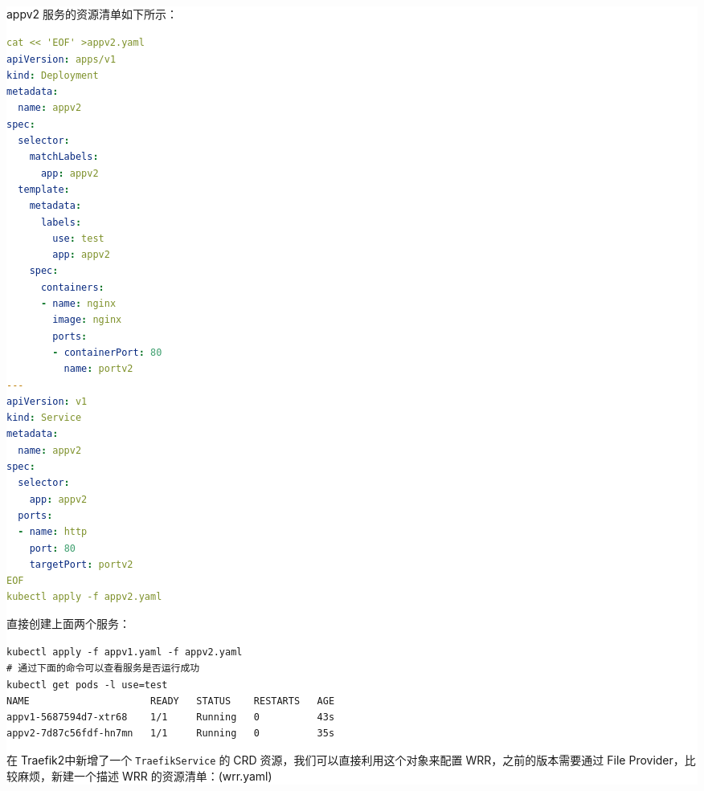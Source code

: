 appv2 服务的资源清单如下所示：

```yaml
cat << 'EOF' >appv2.yaml
apiVersion: apps/v1
kind: Deployment
metadata:
  name: appv2
spec:
  selector:
    matchLabels:
      app: appv2
  template:
    metadata:
      labels:
        use: test
        app: appv2
    spec:
      containers:
      - name: nginx
        image: nginx
        ports:
        - containerPort: 80
          name: portv2
---
apiVersion: v1
kind: Service
metadata:
  name: appv2
spec:
  selector:
    app: appv2
  ports:
  - name: http
    port: 80
    targetPort: portv2
EOF
kubectl apply -f appv2.yaml
```

直接创建上面两个服务：

```shell
kubectl apply -f appv1.yaml -f appv2.yaml
# 通过下面的命令可以查看服务是否运行成功
kubectl get pods -l use=test
NAME                     READY   STATUS    RESTARTS   AGE
appv1-5687594d7-xtr68    1/1     Running   0          43s
appv2-7d87c56fdf-hn7mn   1/1     Running   0          35s
```

在 Traefik2中新增了一个 `TraefikService` 的 CRD 资源，我们可以直接利用这个对象来配置 WRR，之前的版本需要通过 File Provider，比较麻烦，新建一个描述 WRR 的资源清单：(wrr.yaml)
